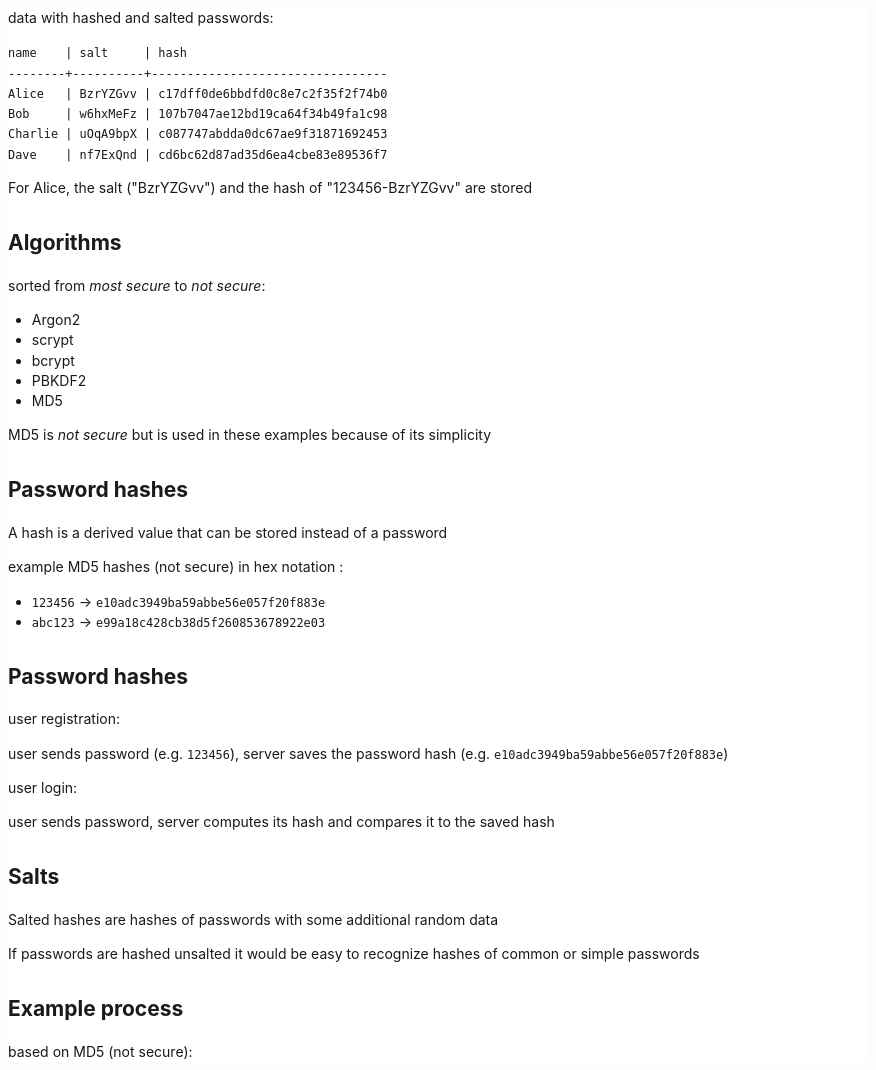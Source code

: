 data with hashed and salted passwords:

```
name    | salt     | hash
--------+----------+---------------------------------
Alice   | BzrYZGvv | c17dff0de6bbdfd0c8e7c2f35f2f74b0
Bob     | w6hxMeFz | 107b7047ae12bd19ca64f34b49fa1c98
Charlie | uOqA9bpX | c087747abdda0dc67ae9f31871692453
Dave    | nf7ExQnd | cd6bc62d87ad35d6ea4cbe83e89536f7
```

For Alice, the salt ("BzrYZGvv") and the hash of "123456-BzrYZGvv" are stored

## Algorithms

sorted from _most secure_ to _not secure_:

- Argon2
- scrypt
- bcrypt
- PBKDF2
- MD5

MD5 is _not secure_ but is used in these examples because of its simplicity

## Password hashes

A hash is a derived value that can be stored instead of a password

example MD5 hashes (not secure) in hex notation :

- `123456` → `e10adc3949ba59abbe56e057f20f883e`
- `abc123` → `e99a18c428cb38d5f260853678922e03`

## Password hashes

user registration:

user sends password (e.g. `123456`), server saves the password hash (e.g. `e10adc3949ba59abbe56e057f20f883e`)

user login:

user sends password, server computes its hash and compares it to the saved hash

## Salts

Salted hashes are hashes of passwords with some additional random data

If passwords are hashed unsalted it would be easy to recognize hashes of common or simple passwords

## Example process

based on MD5 (not secure):
